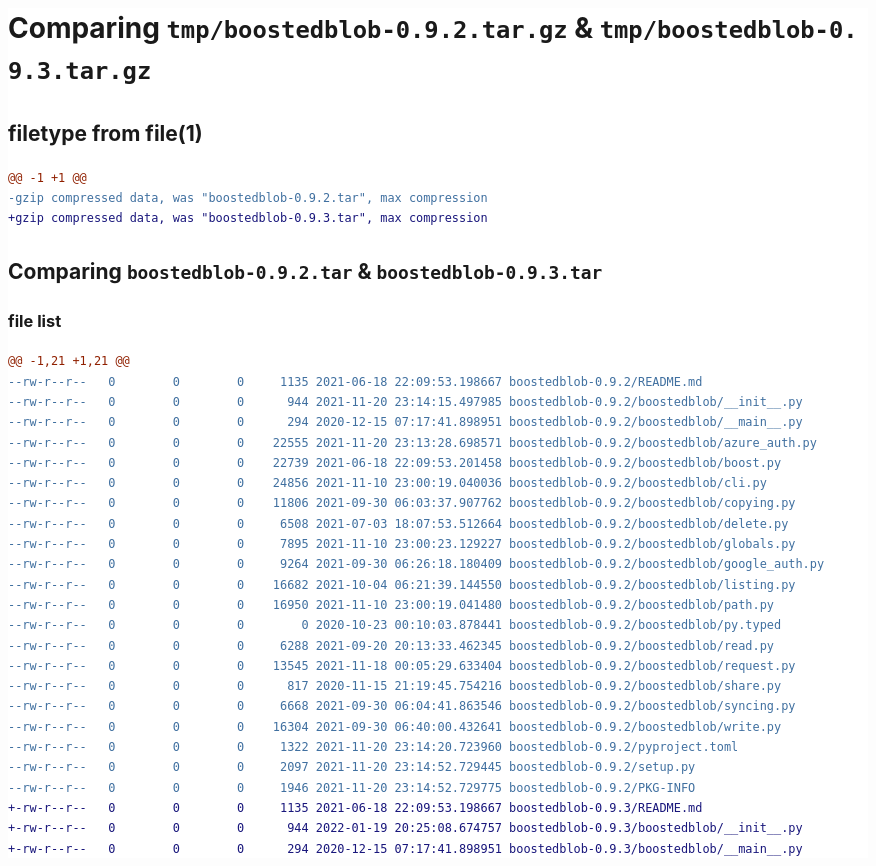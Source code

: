 # Comparing `tmp/boostedblob-0.9.2.tar.gz` & `tmp/boostedblob-0.9.3.tar.gz`

## filetype from file(1)

```diff
@@ -1 +1 @@
-gzip compressed data, was "boostedblob-0.9.2.tar", max compression
+gzip compressed data, was "boostedblob-0.9.3.tar", max compression
```

## Comparing `boostedblob-0.9.2.tar` & `boostedblob-0.9.3.tar`

### file list

```diff
@@ -1,21 +1,21 @@
--rw-r--r--   0        0        0     1135 2021-06-18 22:09:53.198667 boostedblob-0.9.2/README.md
--rw-r--r--   0        0        0      944 2021-11-20 23:14:15.497985 boostedblob-0.9.2/boostedblob/__init__.py
--rw-r--r--   0        0        0      294 2020-12-15 07:17:41.898951 boostedblob-0.9.2/boostedblob/__main__.py
--rw-r--r--   0        0        0    22555 2021-11-20 23:13:28.698571 boostedblob-0.9.2/boostedblob/azure_auth.py
--rw-r--r--   0        0        0    22739 2021-06-18 22:09:53.201458 boostedblob-0.9.2/boostedblob/boost.py
--rw-r--r--   0        0        0    24856 2021-11-10 23:00:19.040036 boostedblob-0.9.2/boostedblob/cli.py
--rw-r--r--   0        0        0    11806 2021-09-30 06:03:37.907762 boostedblob-0.9.2/boostedblob/copying.py
--rw-r--r--   0        0        0     6508 2021-07-03 18:07:53.512664 boostedblob-0.9.2/boostedblob/delete.py
--rw-r--r--   0        0        0     7895 2021-11-10 23:00:23.129227 boostedblob-0.9.2/boostedblob/globals.py
--rw-r--r--   0        0        0     9264 2021-09-30 06:26:18.180409 boostedblob-0.9.2/boostedblob/google_auth.py
--rw-r--r--   0        0        0    16682 2021-10-04 06:21:39.144550 boostedblob-0.9.2/boostedblob/listing.py
--rw-r--r--   0        0        0    16950 2021-11-10 23:00:19.041480 boostedblob-0.9.2/boostedblob/path.py
--rw-r--r--   0        0        0        0 2020-10-23 00:10:03.878441 boostedblob-0.9.2/boostedblob/py.typed
--rw-r--r--   0        0        0     6288 2021-09-20 20:13:33.462345 boostedblob-0.9.2/boostedblob/read.py
--rw-r--r--   0        0        0    13545 2021-11-18 00:05:29.633404 boostedblob-0.9.2/boostedblob/request.py
--rw-r--r--   0        0        0      817 2020-11-15 21:19:45.754216 boostedblob-0.9.2/boostedblob/share.py
--rw-r--r--   0        0        0     6668 2021-09-30 06:04:41.863546 boostedblob-0.9.2/boostedblob/syncing.py
--rw-r--r--   0        0        0    16304 2021-09-30 06:40:00.432641 boostedblob-0.9.2/boostedblob/write.py
--rw-r--r--   0        0        0     1322 2021-11-20 23:14:20.723960 boostedblob-0.9.2/pyproject.toml
--rw-r--r--   0        0        0     2097 2021-11-20 23:14:52.729445 boostedblob-0.9.2/setup.py
--rw-r--r--   0        0        0     1946 2021-11-20 23:14:52.729775 boostedblob-0.9.2/PKG-INFO
+-rw-r--r--   0        0        0     1135 2021-06-18 22:09:53.198667 boostedblob-0.9.3/README.md
+-rw-r--r--   0        0        0      944 2022-01-19 20:25:08.674757 boostedblob-0.9.3/boostedblob/__init__.py
+-rw-r--r--   0        0        0      294 2020-12-15 07:17:41.898951 boostedblob-0.9.3/boostedblob/__main__.py
```